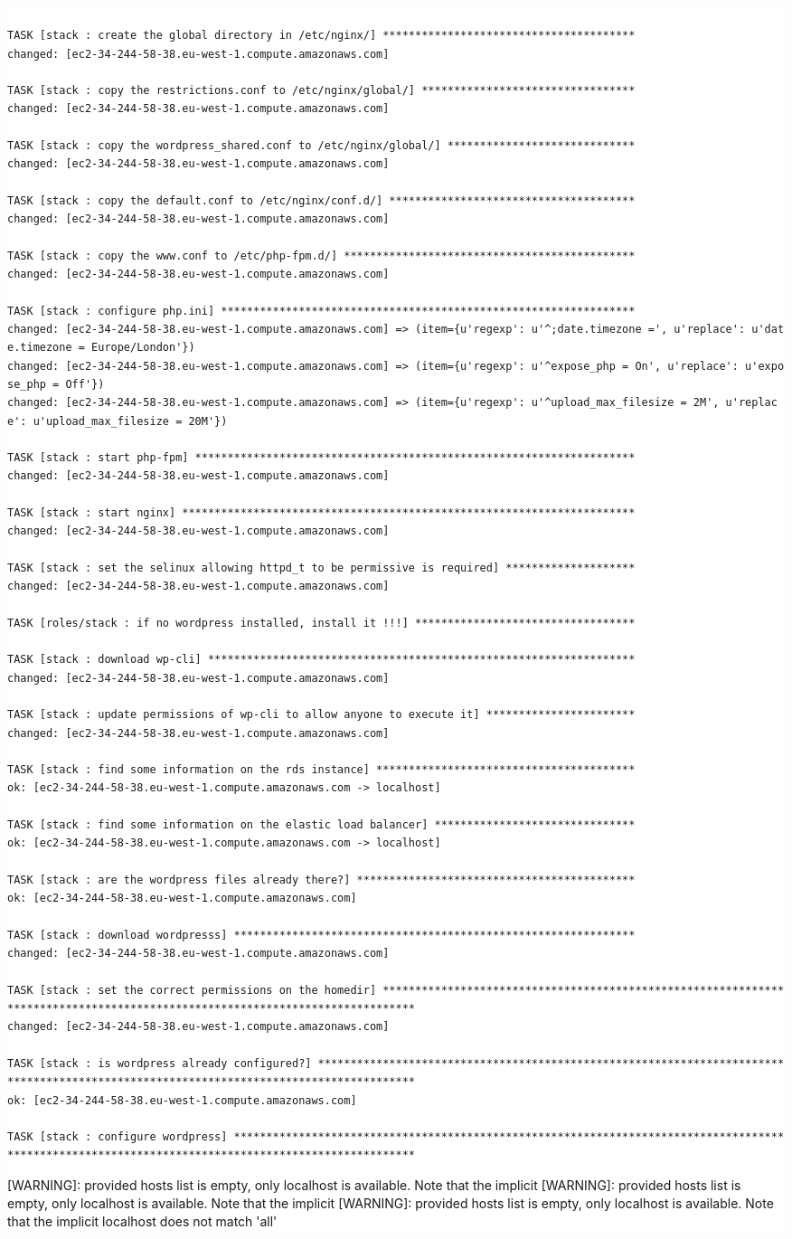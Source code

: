 ```

TASK [stack : create the global directory in /etc/nginx/] ***************************************
changed: [ec2-34-244-58-38.eu-west-1.compute.amazonaws.com]

TASK [stack : copy the restrictions.conf to /etc/nginx/global/] *********************************
changed: [ec2-34-244-58-38.eu-west-1.compute.amazonaws.com]

TASK [stack : copy the wordpress_shared.conf to /etc/nginx/global/] *****************************
changed: [ec2-34-244-58-38.eu-west-1.compute.amazonaws.com]

TASK [stack : copy the default.conf to /etc/nginx/conf.d/] **************************************
changed: [ec2-34-244-58-38.eu-west-1.compute.amazonaws.com]

TASK [stack : copy the www.conf to /etc/php-fpm.d/] *********************************************
changed: [ec2-34-244-58-38.eu-west-1.compute.amazonaws.com]

TASK [stack : configure php.ini] ****************************************************************
changed: [ec2-34-244-58-38.eu-west-1.compute.amazonaws.com] => (item={u'regexp': u'^;date.timezone =', u'replace': u'date.timezone = Europe/London'})
changed: [ec2-34-244-58-38.eu-west-1.compute.amazonaws.com] => (item={u'regexp': u'^expose_php = On', u'replace': u'expose_php = Off'})
changed: [ec2-34-244-58-38.eu-west-1.compute.amazonaws.com] => (item={u'regexp': u'^upload_max_filesize = 2M', u'replace': u'upload_max_filesize = 20M'})

TASK [stack : start php-fpm] ********************************************************************
changed: [ec2-34-244-58-38.eu-west-1.compute.amazonaws.com]

TASK [stack : start nginx] **********************************************************************
changed: [ec2-34-244-58-38.eu-west-1.compute.amazonaws.com]

TASK [stack : set the selinux allowing httpd_t to be permissive is required] ********************
changed: [ec2-34-244-58-38.eu-west-1.compute.amazonaws.com]

TASK [roles/stack : if no wordpress installed, install it !!!] **********************************

TASK [stack : download wp-cli] ******************************************************************
changed: [ec2-34-244-58-38.eu-west-1.compute.amazonaws.com]

TASK [stack : update permissions of wp-cli to allow anyone to execute it] ***********************
changed: [ec2-34-244-58-38.eu-west-1.compute.amazonaws.com]

TASK [stack : find some information on the rds instance] ****************************************
ok: [ec2-34-244-58-38.eu-west-1.compute.amazonaws.com -> localhost]

TASK [stack : find some information on the elastic load balancer] *******************************
ok: [ec2-34-244-58-38.eu-west-1.compute.amazonaws.com -> localhost]

TASK [stack : are the wordpress files already there?] *******************************************
ok: [ec2-34-244-58-38.eu-west-1.compute.amazonaws.com]

TASK [stack : download wordpresss] **************************************************************
changed: [ec2-34-244-58-38.eu-west-1.compute.amazonaws.com]

TASK [stack : set the correct permissions on the homedir] *****************************************************************************************************************************
changed: [ec2-34-244-58-38.eu-west-1.compute.amazonaws.com]

TASK [stack : is wordpress already configured?] ***************************************************************************************************************************************
ok: [ec2-34-244-58-38.eu-west-1.compute.amazonaws.com]

TASK [stack : configure wordpress] ****************************************************************************************************************************************************
```

[WARNING]: provided hosts list is empty, only localhost is available. Note that the implicit
[WARNING]: provided hosts list is empty, only localhost is available. Note that the implicit
[WARNING]: provided hosts list is empty, only localhost is available. Note that the implicit localhost does not match 'all'